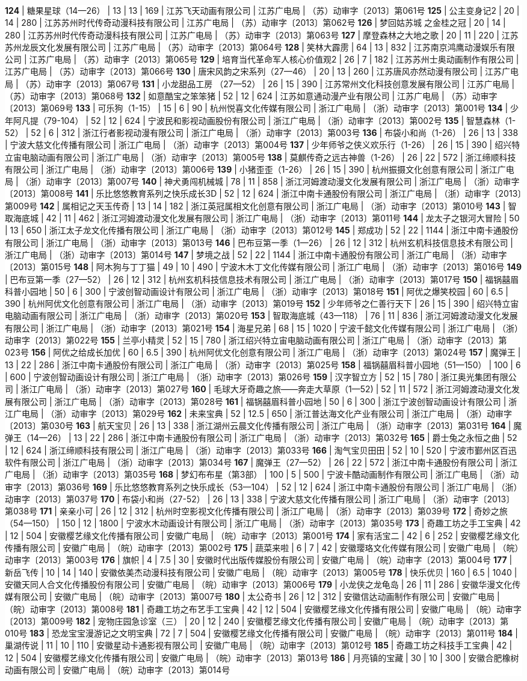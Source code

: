  **124** | 糖果星球（14—26） | 13 | 13 | 169 | 江苏飞天动画有限公司 | 江苏广电局 | （苏）动审字〔2013〕第061号 
 **125** | 公主变身记2 | 20 | 14 | 280 | 江苏苏州时代传奇动漫科技有限公司 | 江苏广电局 | （苏）动审字〔2013〕第062号 
 **126** | 梦回姑苏城           之金桂之冠 | 20 | 14 | 280 | 江苏苏州时代传奇动漫科技有限公司 | 江苏广电局 | （苏）动审字〔2013〕第063号 
 **127** | 摩登森林之大地之歌 | 20 | 11 | 220 | 江苏苏州龙辰文化发展有限公司 | 江苏广电局 | （苏）动审字〔2013〕第064号 
 **128** | 笑林大霹雳 | 64 | 13 | 832 | 江苏南京鸿鹰动漫娱乐有限公司 | 江苏广电局 | （苏）动审字〔2013〕第065号 
 **129** | 培育当代革命军人核心价值观2 | 26 | 7 | 182 | 江苏苏州士奥动画制作有限公司 | 江苏广电局 | （苏）动审字〔2013〕第066号 
 **130** | 唐宋风韵之宋系列（27—46） | 20 | 13 | 260 | 江苏唐风亦然动漫有限公司 | 江苏广电局 | （苏）动审字〔2013〕第067号 
 **131** | 小龙甜品工房              （27—52） | 26 | 15 | 390 | 江苏常州文化科技创意发展有限公司 | 江苏广电局 | （苏）动审字〔2013〕第068号 
 **132** | 如意酷宝之笨笨猪 | 52 | 12 | 624 | 江苏如意通动漫产业有限公司 | 江苏广电局 | （苏）动审字〔2013〕第069号 
 **133** | 可乐狗（1-15） | 15 | 6 | 90 | 杭州悦喜文化传媒有限公司 | 浙江广电局 | （浙）动审字〔2013〕第001号 
 **134** | 少年阿凡提（79-104） | 52 | 12 | 624 | 宁波民和影视动画股份有限公司 | 浙江广电局 | （浙）动审字〔2013〕第002号 
 **135** | 智慧森林（1-52） | 52 | 6 | 312 | 浙江行者影视动漫有限公司 | 浙江广电局 | （浙）动审字〔2013〕第003号 
 **136** | 布袋小和尚（1-26） | 26 | 13 | 338 | 宁波大慈文化传播有限公司 | 浙江广电局 | （浙）动审字〔2013〕第004号 
 **137** | 少年师爷之侠义欢乐行（1-26） | 26 | 15 | 390 | 绍兴特立宙电脑动画有限公司 | 浙江广电局 | （浙）动审字〔2013〕第005号 
 **138** | 莫麒传奇之远古神兽（1-26） | 26 | 22 | 572 | 浙江缔顺科技有限公司 | 浙江广电局 | （浙）动审字〔2013〕第006号 
 **139** | 小猪歪歪（1-26） | 26 | 15 | 390 | 杭州振摄文化创意有限公司 | 浙江广电局 | （浙）动审字〔2013〕第007号 
 **140** | 神犬勇闯机械城 | 78 | 11 | 858 | 浙江河姆渡动漫文化发展有限公司 | 浙江广电局 | （浙）动审字〔2013〕第008号 
 **141** | 乐比悠悠教育系列之快乐成长3D | 52 | 12 | 624 | 浙江中南卡通股份有限公司 | 浙江广电局 | （浙）动审字〔2013〕第009号 
 **142** | 属相记之天玉传奇 | 13 | 14 | 182 | 浙江英冠属相文化创意有限公司 | 浙江广电局 | （浙）动审字〔2013〕第010号 
 **143** | 智取海底城 | 42 | 11 | 462 | 浙江河姆渡动漫文化发展有限公司 | 浙江广电局 | （浙）动审字〔2013〕第011号 
 **144** | 龙太子之银河大冒险 | 50 | 13 | 650 | 浙江太子龙文化传播有限公司 | 浙江广电局 | （浙）动审字〔2013〕第012号 
 **145** | 郑成功 | 52 | 22 | 1144 | 浙江中南卡通股份有限公司 | 浙江广电局 | （浙）动审字〔2013〕第013号 
 **146** | 巴布豆第一季（1—26） | 26 | 12 | 312 | 杭州玄机科技信息技术有限公司 | 浙江广电局 | （浙）动审字〔2013〕第014号 
 **147** | 梦境之战 | 52 | 22 | 1144 | 浙江中南卡通股份有限公司 | 浙江广电局 | （浙）动审字〔2013〕第015号 
 **148** | 阿木狗与丁丁猫 | 49 | 10 | 490 | 宁波木木丁文化传媒有限公司 | 浙江广电局 | （浙）动审字〔2013〕第016号 
 **149** | 巴布豆第一季（27—52） | 26 | 12 | 312 | 杭州玄机科技信息技术有限公司 | 浙江广电局 | （浙）动审字〔2013〕第017号 
 **150** | 福锅囍眉科普小园地 | 50 | 6 | 300 | 宁波创智动画设计有限公司 | 浙江广电局 | （浙）动审字〔2013〕第018号 
 **151** | 阿优之爆笑校园 | 60 | 6.5 | 390 | 杭州阿优文化创意有限公司 | 浙江广电局 | （浙）动审字〔2013〕第019号 
 **152** | 少年师爷之仁善行天下 | 26 | 15 | 390 | 绍兴特立宙电脑动画有限公司 | 浙江广电局 | （浙）动审字〔2013〕第020号 
 **153** | 智取海底城（43—118） | 76 | 11 | 836 | 浙江河姆渡动漫文化发展有限公司 | 浙江广电局 | （浙）动审字〔2013〕第021号 
 **154** | 海星兄弟 | 68 | 15 | 1020 | 宁波千懿文化传媒有限公司 | 浙江广电局 | （浙）动审字〔2013〕第022号 
 **155** | 兰亭小精灵 | 52 | 15 | 780 | 浙江绍兴特立宙电脑动画有限公司 | 浙江广电局 | （浙）动审字〔2013〕第023号 
 **156** | 阿优之给成长加优 | 60 | 6.5 | 390 | 杭州阿优文化创意有限公司 | 浙江广电局 | （浙）动审字〔2013〕第024号 
 **157** | 魔弹王 | 13 | 22 | 286 | 浙江中南卡通股份有限公司 | 浙江广电局 | （浙）动审字〔2013〕第025号 
 **158** | 福锅囍眉科普小园地（51—150） | 100 | 6 | 600 | 宁波创智动画设计有限公司 | 浙江广电局 | （浙）动审字〔2013〕第026号 
 **159** | 汉字智立方 | 52 | 15 | 780 | 浙江奥光集团有限公司 | 浙江广电局 | （浙）动审字〔2013〕第027号 
 **160** | 毛球大牙奇趣之旅——奔走大草原（1—52) | 52 | 11 | 572 | 浙江河姆渡动漫文化发展有限公司 | 浙江广电局 | （浙）动审字〔2013〕第028号 
 **161** | 福锅囍眉科普小园地 | 50 | 6 | 300 | 浙江宁波创智动画设计有限公司 | 浙江广电局 | （浙）动审字〔2013〕第029号 
 **162** | 未来宝典 | 52 | 12.5 | 650 | 浙江普达海文化产业有限公司 | 浙江广电局 | （浙）动审字〔2013〕第030号 
 **163** | 航天宝贝 | 26 | 13 | 338 | 浙江湖州云晨文化传播有限公司 | 浙江广电局 | （浙）动审字〔2013〕第031号 
 **164** | 魔弹王（14—26） | 13 | 22 | 286 | 浙江中南卡通股份有限公司 | 浙江广电局 | （浙）动审字〔2013〕第032号 
 **165** | 爵士兔之永恒之曲 | 52 | 12 | 624 | 浙江缔顺科技有限公司 | 浙江广电局 | （浙）动审字〔2013〕第033号 
 **166** | 淘气宝贝田田 | 52 | 10 | 520 | 宁波市鄞州区百迅软件有限公司 | 浙江广电局 | （浙）动审字〔2013〕第034号 
 **167** | 魔弹王（27—52） | 26 | 22 | 572 | 浙江中南卡通股份有限公司 | 浙江广电局 | （浙）动审字〔2013〕第035号 
 **168** | 梦幻布布星（第3部） | 100 | 5 | 500 | 宁波卡酷动画制作有限公司 | 浙江广电局 | （浙）动审字〔2013〕第036号 
 **169** | 乐比悠悠教育系列之快乐成长（53—104） | 52 | 12 | 624 | 浙江中南卡通股份有限公司 | 浙江广电局 | （浙）动审字〔2013〕第037号 
 **170** | 布袋小和尚（27-52） | 26 | 13 | 338 | 宁波大慈文化传播有限公司 | 浙江广电局 | （浙）动审字〔2013〕第038号 
 **171** | 亲亲小可 | 26 | 12 | 312 | 杭州时空影视文化传播有限公司 | 浙江广电局 | （浙）动审字〔2013〕第039号 
 **172** | 奇妙之旅（54—150） | 150 | 12 | 1800 | 宁波水木动画设计有限公司 | 浙江广电局 | （浙）动审字〔2013〕第035号 
 **173** | 奇趣工坊之手工宝典 | 42 | 12 | 504 | 安徽樱艺缘文化传播有限公司 | 安徽广电局 | （皖）动审字〔2013〕第001号 
 **174** | 家有活宝二 | 42 | 6 | 252 | 安徽樱艺缘文化传播有限公司 | 安徽广电局 | （皖）动审字〔2013〕第002号 
 **175** | 蔬菜来啦 | 6 | 7 | 42 | 安徽璎珞文化传媒有限公司 | 安徽广电局 | （皖）动审字〔2013〕第003号 
 **176** | 旗帜 | 4 | 7.5 | 30 | 安徽时代出版传媒股份有限公司 | 安徽广电局 | （皖）动审字〔2013〕第004号 
 **177** | 新岳飞传 | 10 | 14 | 140 | 安徽依美杰动漫科技有限公司 | 安徽广电局 | （皖）动审字〔2013〕第005号 
 **178** | 快乐优贝 | 160 | 6.5 | 1040 | 安徽天同人合文化传播股份有限公司 | 安徽广电局 | （皖）动审字〔2013〕第006号 
 **179** | 小龙侠之龙龟岛 | 26 | 11 | 286 | 安徽华漫文化传媒有限公司 | 安徽广电局 | （皖）动审字〔2013〕第007号 
 **180** | 太公奇书 | 26 | 12 | 312 | 安徽信达动画制作有限公司 | 安徽广电局 | （皖）动审字〔2013〕第008号 
 **181** | 奇趣工坊之布艺手工宝典 | 42 | 12 | 504 | 安徽樱艺缘文化传播有限公司 | 安徽广电局 | （皖）动审字〔2013〕第009号 
 **182** | 宠物庄园急诊室（三） | 20 | 12 | 240 | 安徽樱艺缘文化传播有限公司 | 安徽广电局 | （皖）动审字〔2013〕第010号 
 **183** | 恐龙宝宝漫游记之文明宝典 | 72 | 7 | 504 | 安徽樱艺缘文化传播有限公司 | 安徽广电局 | （皖）动审字〔2013〕第011号 
 **184** | 巢湖传说 | 11 | 10 | 110 | 安徽星动卡通影视有限公司 | 安徽广电局 | （皖）动审字〔2013〕第012号 
 **185** | 奇趣工坊之科技手工宝典 | 42 | 12 | 504 | 安徽樱艺缘文化传播有限公司 | 安徽广电局 | （皖）动审字〔2013〕第013号 
 **186** | 月亮镇的宝藏 | 30 | 10 | 300 | 安徽合肥橡树动画有限公司 | 安徽广电局 | （皖）动审字〔2013〕第014号 